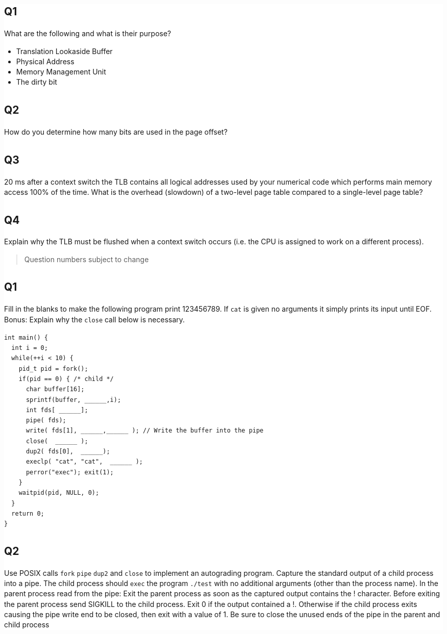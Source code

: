 
## Q1
What are the following and what is their purpose?
* Translation Lookaside Buffer
* Physical Address
* Memory Management Unit
* The dirty bit

## Q2
How do you determine how many bits are used in the page offset?

## Q3
20 ms after a context switch the TLB contains all logical addresses used by your numerical code which performs main memory access 100% of the time. What is the overhead (slowdown) of a two-level page table compared to a single-level page table?

## Q4
Explain why the TLB must be flushed when a context switch occurs (i.e. the CPU is assigned to work on a different process).

> Question numbers subject to change

## Q1
Fill in the blanks to make the following program print 123456789. If `cat` is given no arguments it simply prints its input until EOF. Bonus: Explain why the `close` call below is necessary.
```
int main() {
  int i = 0;
  while(++i < 10) {
    pid_t pid = fork();
    if(pid == 0) { /* child */
      char buffer[16];
      sprintf(buffer, ______,i);
      int fds[ ______];
      pipe( fds);
      write( fds[1], ______,______ ); // Write the buffer into the pipe
      close(  ______ );
      dup2( fds[0],  ______);
      execlp( "cat", "cat",  ______ );
      perror("exec"); exit(1);
    }
    waitpid(pid, NULL, 0);
  }
  return 0;
}
```

## Q2
Use POSIX calls `fork` `pipe` `dup2` and `close` to implement an autograding program. Capture the standard output of a child process into a pipe. The child process should `exec` the program `./test` with no additional arguments (other than the process name). In the parent process read from the pipe: Exit the parent process as soon as the captured output contains the ! character. Before exiting the parent process send SIGKILL to the child process. Exit 0 if the output contained a !. Otherwise if the child process exits causing the pipe write end to be closed, then exit with a value of 1. Be sure to close the unused ends of the pipe in the parent and child process
